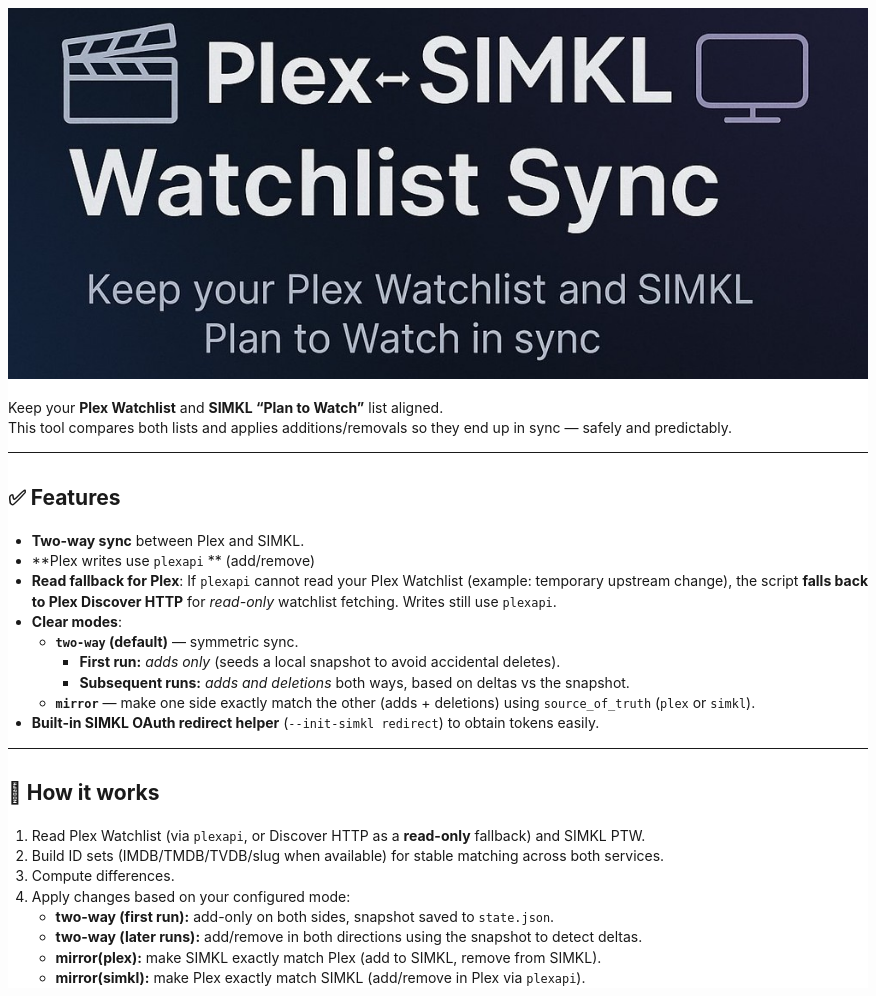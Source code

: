 ![Plex ⇄ SIMKL Watchlist Sync](Plex-SIMKL.jpg)

Keep your **Plex Watchlist** and **SIMKL “Plan to Watch”** list aligned.  
This tool compares both lists and applies additions/removals so they end up in sync — safely and predictably.

---

## ✅ Features

- **Two-way sync** between Plex and SIMKL.
- **Plex writes use `plexapi` ** (add/remove)
- **Read fallback for Plex**: If `plexapi` cannot read your Plex Watchlist (example: temporary upstream change),
  the script **falls back to Plex Discover HTTP** for *read-only* watchlist fetching. Writes still use `plexapi`.
- **Clear modes**:
  - **`two-way` (default)** — symmetric sync.  
    - **First run:** *adds only* (seeds a local snapshot to avoid accidental deletes).  
    - **Subsequent runs:** *adds and deletions* both ways, based on deltas vs the snapshot.
  - **`mirror`** — make one side exactly match the other (adds + deletions) using `source_of_truth` (`plex` or `simkl`).
- **Built-in SIMKL OAuth redirect helper** (`--init-simkl redirect`) to obtain tokens easily.

---

## 🧩 How it works

1. Read Plex Watchlist (via `plexapi`, or Discover HTTP as a **read-only** fallback) and SIMKL PTW.
2. Build ID sets (IMDB/TMDB/TVDB/slug when available) for stable matching across both services.
3. Compute differences.
4. Apply changes based on your configured mode:
   - **two-way (first run):** add-only on both sides, snapshot saved to `state.json`.
   - **two-way (later runs):** add/remove in both directions using the snapshot to detect deltas.
   - **mirror(plex):** make SIMKL exactly match Plex (add to SIMKL, remove from SIMKL).
   - **mirror(simkl):** make Plex exactly match SIMKL (add/remove in Plex via `plexapi`).
